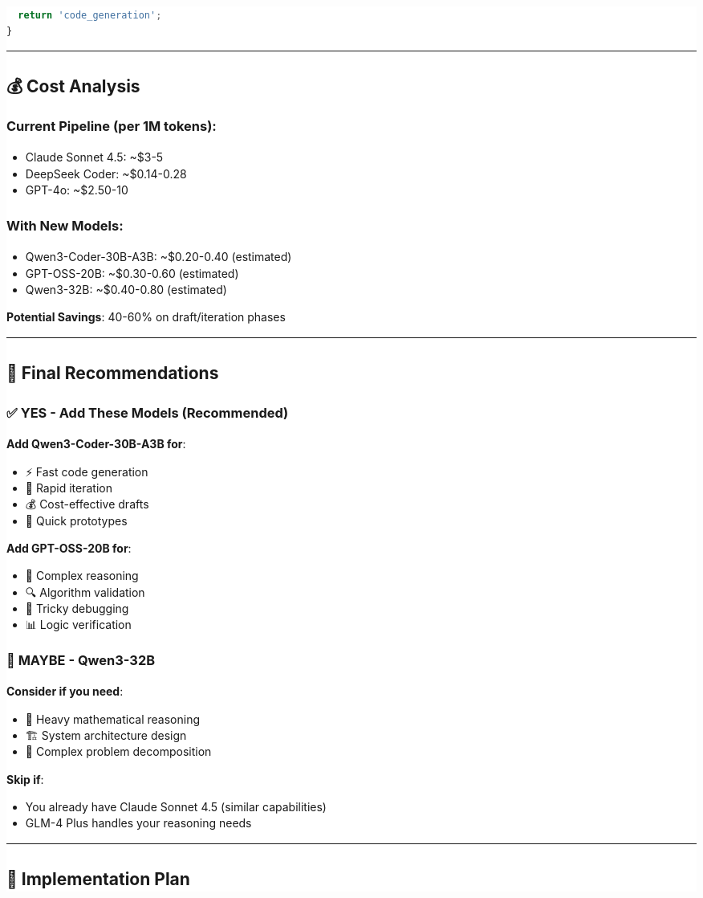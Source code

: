 ```javascript
  return 'code_generation';
}
```

---

## 💰 Cost Analysis

### Current Pipeline (per 1M tokens):
- Claude Sonnet 4.5: ~$3-5
- DeepSeek Coder: ~$0.14-0.28
- GPT-4o: ~$2.50-10

### With New Models:
- Qwen3-Coder-30B-A3B: ~$0.20-0.40 (estimated)
- GPT-OSS-20B: ~$0.30-0.60 (estimated)
- Qwen3-32B: ~$0.40-0.80 (estimated)

**Potential Savings**: 40-60% on draft/iteration phases

---

## 🎯 Final Recommendations

### ✅ **YES - Add These Models** (Recommended)

**Add Qwen3-Coder-30B-A3B for**:
- ⚡ Fast code generation
- 🔄 Rapid iteration
- 💰 Cost-effective drafts
- 🎯 Quick prototypes

**Add GPT-OSS-20B for**:
- 🧠 Complex reasoning
- 🔍 Algorithm validation
- 🐛 Tricky debugging
- 📊 Logic verification

### 🤔 **MAYBE - Qwen3-32B**

**Consider if you need**:
- 📐 Heavy mathematical reasoning
- 🏗️ System architecture design
- 🧩 Complex problem decomposition

**Skip if**:
- You already have Claude Sonnet 4.5 (similar capabilities)
- GLM-4 Plus handles your reasoning needs

---

## 🚀 Implementation Plan

